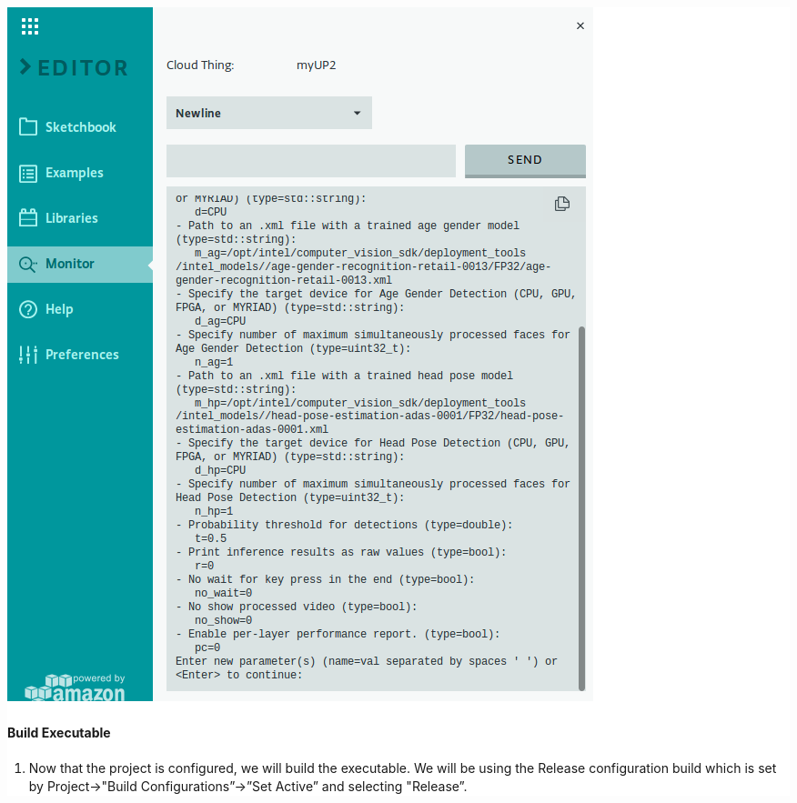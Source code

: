 ![image alt text](../doc_support/step4_image_19.png)

#### Build Executable

1. Now that the project is configured, we will build the executable.  We will be using the Release configuration build which is set by Project->"Build Configurations”->”Set Active” and selecting "Release”.
